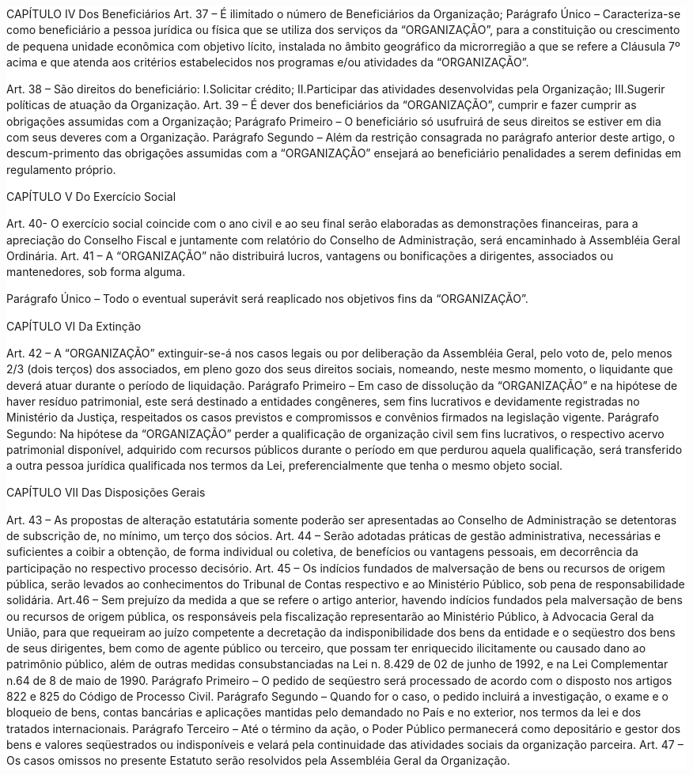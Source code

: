 CAPÍTULO IV Dos Beneficiários Art. 37 – É ilimitado o número de Beneficiários da Organização; Parágrafo Único – Caracteriza-se como beneficiário a pessoa jurídica ou física que se utiliza dos serviços da “ORGANIZAÇÃO”, para a constituição ou crescimento de pequena unidade econômica com objetivo lícito, instalada no âmbito geográfico da microrregião a que se refere a Cláusula 7º acima e que atenda aos critérios estabelecidos nos programas e/ou atividades da “ORGANIZAÇÃO”.

Art. 38 – São direitos do beneficiário: I.Solicitar crédito; II.Participar das atividades desenvolvidas pela Organização; III.Sugerir políticas de atuação da Organização.
Art. 39 – É dever dos beneficiários da “ORGANIZAÇÃO”, cumprir e fazer cumprir as obrigações assumidas com a Organização; Parágrafo Primeiro – O beneficiário só usufruirá de seus direitos se estiver em dia com seus deveres com a Organização. Parágrafo Segundo – Além da restrição consagrada no parágrafo anterior deste artigo, o descum-primento das obrigações assumidas com a “ORGANIZAÇÃO” ensejará ao beneficiário penalidades a serem definidas em regulamento próprio.

CAPÍTULO V Do Exercício Social

Art. 40- O exercício social coincide com o ano civil e ao seu final serão elaboradas as demonstrações financeiras, para a apreciação do Conselho Fiscal e juntamente com relatório do Conselho de Administração, será encaminhado à Assembléia Geral Ordinária.
Art. 41 – A “ORGANIZAÇÃO” não distribuirá lucros, vantagens ou bonificações a dirigentes, associados ou mantenedores, sob forma alguma.

Parágrafo Único – Todo o eventual superávit será reaplicado nos objetivos fins da “ORGANIZAÇÃO”.

CAPÍTULO VI Da Extinção

Art. 42 – A “ORGANIZAÇÃO” extinguir-se-á nos casos legais ou por deliberação da Assembléia Geral, pelo voto de, pelo menos 2/3 (dois terços) dos associados, em pleno gozo dos seus direitos sociais, nomeando, neste mesmo momento, o liquidante que deverá atuar durante o período de liquidação. Parágrafo Primeiro – Em caso de dissolução da “ORGANIZAÇÃO” e na hipótese de haver resíduo patrimonial, este será destinado a entidades congêneres, sem fins lucrativos e devidamente registradas no Ministério da Justiça, respeitados os casos previstos e compromissos e convênios firmados na legislação vigente. Parágrafo Segundo: Na hipótese da “ORGANIZAÇÃO” perder a qualificação de organização civil sem fins lucrativos, o respectivo acervo patrimonial disponível, adquirido com recursos públicos durante o período em que perdurou aquela qualificação, será transferido a outra pessoa jurídica qualificada nos termos da Lei, preferencialmente que tenha o mesmo objeto social.

CAPÍTULO VII Das Disposições Gerais

Art. 43 – As propostas de alteração estatutária somente poderão ser apresentadas ao Conselho de Administração se detentoras de subscrição de, no mínimo, um terço dos sócios.
Art. 44 – Serão adotadas práticas de gestão administrativa, necessárias e suficientes a coibir a obtenção, de forma individual ou coletiva, de benefícios ou vantagens pessoais, em decorrência da participação no respectivo processo decisório.
Art. 45 – Os indícios fundados de malversação de bens ou recursos de origem pública, serão levados ao conhecimentos do Tribunal de Contas respectivo e ao Ministério Público, sob pena de responsabilidade solidária.
Art.46 – Sem prejuízo da medida a que se refere o artigo anterior, havendo indícios fundados pela malversação de bens ou recursos de origem pública, os responsáveis pela fiscalização representarão ao Ministério Público, à Advocacia Geral da União, para que requeiram ao juízo competente a decretação da indisponibilidade dos bens da entidade e o seqüestro dos bens de seus dirigentes, bem como de agente público ou terceiro, que possam ter enriquecido ilicitamente ou causado dano ao patrimônio público, além de outras medidas consubstanciadas na Lei n. 8.429 de 02 de junho de 1992, e na Lei Complementar n.64 de 8 de maio de 1990. Parágrafo Primeiro – O pedido de seqüestro será processado de acordo com o disposto nos artigos 822 e 825 do Código de Processo Civil. Parágrafo Segundo – Quando for o caso, o pedido incluirá a investigação, o exame e o bloqueio de bens, contas bancárias e aplicações mantidas pelo demandado no País e no exterior, nos termos da lei e dos tratados internacionais. Parágrafo Terceiro – Até o término da ação, o Poder Público permanecerá como depositário e gestor dos bens e valores seqüestrados ou indisponíveis e velará pela continuidade das atividades sociais da organização parceira.
Art. 47 – Os casos omissos no presente Estatuto serão resolvidos pela Assembléia Geral da Organização.

